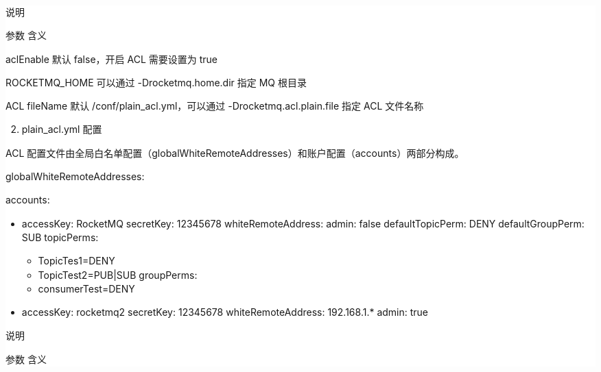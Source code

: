 

说明




参数
含义





aclEnable
默认 false，开启 ACL 需要设置为 true



ROCKETMQ_HOME
可以通过 -Drocketmq.home.dir 指定 MQ 根目录



ACL fileName
默认 /conf/plain_acl.yml，可以通过 -Drocketmq.acl.plain.file 指定 ACL 文件名称



2. plain_acl.yml 配置

ACL 配置文件由全局白名单配置（globalWhiteRemoteAddresses）和账户配置（accounts）两部分构成。

globalWhiteRemoteAddresses:

accounts:
- accessKey: RocketMQ
  secretKey: 12345678
  whiteRemoteAddress:
  admin: false
  defaultTopicPerm: DENY
  defaultGroupPerm: SUB
  topicPerms:
  - TopicTes1=DENY
  - TopicTest2=PUB|SUB
  groupPerms:
  - consumerTest=DENY

- accessKey: rocketmq2
  secretKey: 12345678
  whiteRemoteAddress: 192.168.1.*
  admin: true



说明




参数
含义




